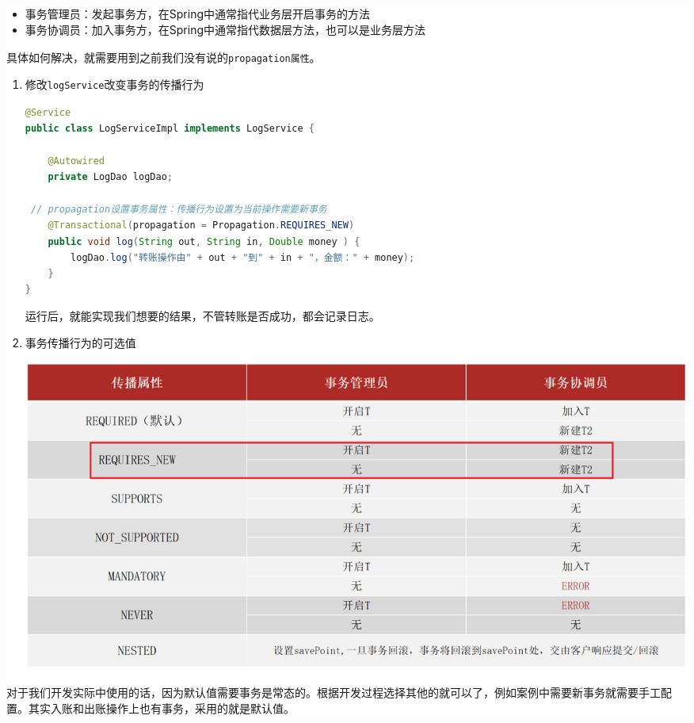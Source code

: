 - 事务管理员：发起事务方，在Spring中通常指代业务层开启事务的方法
- 事务协调员：加入事务方，在Spring中通常指代数据层方法，也可以是业务层方法

具体如何解决，就需要用到之前我们没有说的`propagation属性`。

1. 修改`logService`改变事务的传播行为

   ```java
   @Service
   public class LogServiceImpl implements LogService {
   
       @Autowired
       private LogDao logDao;
       
   	// propagation设置事务属性：传播行为设置为当前操作需要新事务
       @Transactional(propagation = Propagation.REQUIRES_NEW)
       public void log(String out, String in, Double money ) {
           logDao.log("转账操作由" + out + "到" + in + "，金额：" + money);
       }
   }
   ```

   运行后，就能实现我们想要的结果，不管转账是否成功，都会记录日志。

2. 事务传播行为的可选值

   <img src="..\图片\4-02【Spring】\3-7.png" />

对于我们开发实际中使用的话，因为默认值需要事务是常态的。根据开发过程选择其他的就可以了，例如案例中需要新事务就需要手工配置。其实入账和出账操作上也有事务，采用的就是默认值。